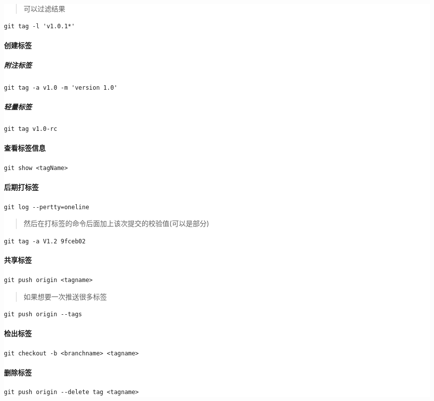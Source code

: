 > 可以过滤结果

```shell
git tag -l 'v1.0.1*'
```

#### 创建标签

##### 附注标签

```shell
git tag -a v1.0 -m 'version 1.0'
```

##### 轻量标签

```shell
git tag v1.0-rc
```

#### 查看标签信息

```shell
git show <tagName>
```

#### 后期打标签

```shell
git log --pertty=oneline
```

> 然后在打标签的命令后面加上该次提交的校验值(可以是部分)

```shell
git tag -a V1.2 9fceb02
```

#### 共享标签

```shell
git push origin <tagname>
```

> 如果想要一次推送很多标签

```shell
git push origin --tags
```

#### 检出标签

```shell
git checkout -b <branchname> <tagname>
```
    
#### 删除标签

```shell
git push origin --delete tag <tagname>
```
	